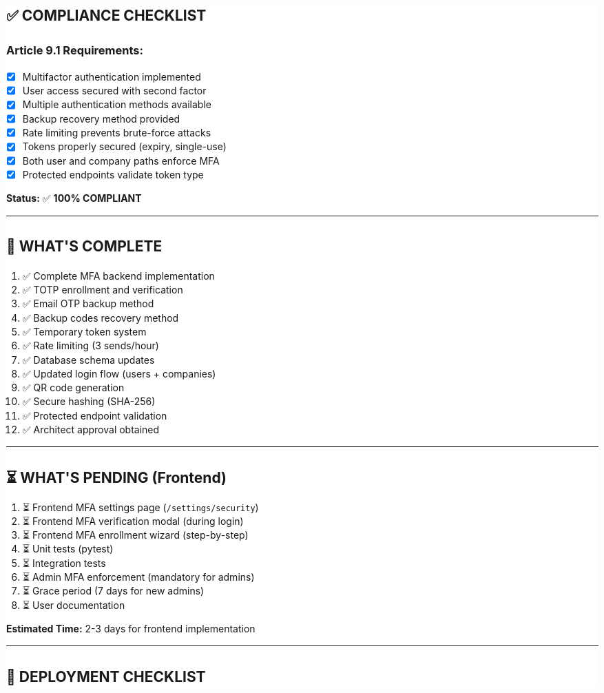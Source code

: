 
## ✅ **COMPLIANCE CHECKLIST**

### **Article 9.1 Requirements:**
- [x] Multifactor authentication implemented
- [x] User access secured with second factor
- [x] Multiple authentication methods available
- [x] Backup recovery method provided
- [x] Rate limiting prevents brute-force attacks
- [x] Tokens properly secured (expiry, single-use)
- [x] Both user and company paths enforce MFA
- [x] Protected endpoints validate token type

**Status:** ✅ **100% COMPLIANT**

---

## 🎯 **WHAT'S COMPLETE**

1. ✅ Complete MFA backend implementation
2. ✅ TOTP enrollment and verification
3. ✅ Email OTP backup method
4. ✅ Backup codes recovery method
5. ✅ Temporary token system
6. ✅ Rate limiting (3 sends/hour)
7. ✅ Database schema updates
8. ✅ Updated login flow (users + companies)
9. ✅ QR code generation
10. ✅ Secure hashing (SHA-256)
11. ✅ Protected endpoint validation
12. ✅ Architect approval obtained

---

## ⏳ **WHAT'S PENDING (Frontend)**

1. ⏳ Frontend MFA settings page (`/settings/security`)
2. ⏳ Frontend MFA verification modal (during login)
3. ⏳ Frontend MFA enrollment wizard (step-by-step)
4. ⏳ Unit tests (pytest)
5. ⏳ Integration tests
6. ⏳ Admin MFA enforcement (mandatory for admins)
7. ⏳ Grace period (7 days for new admins)
8. ⏳ User documentation

**Estimated Time:** 2-3 days for frontend implementation

---

## 🚀 **DEPLOYMENT CHECKLIST**
